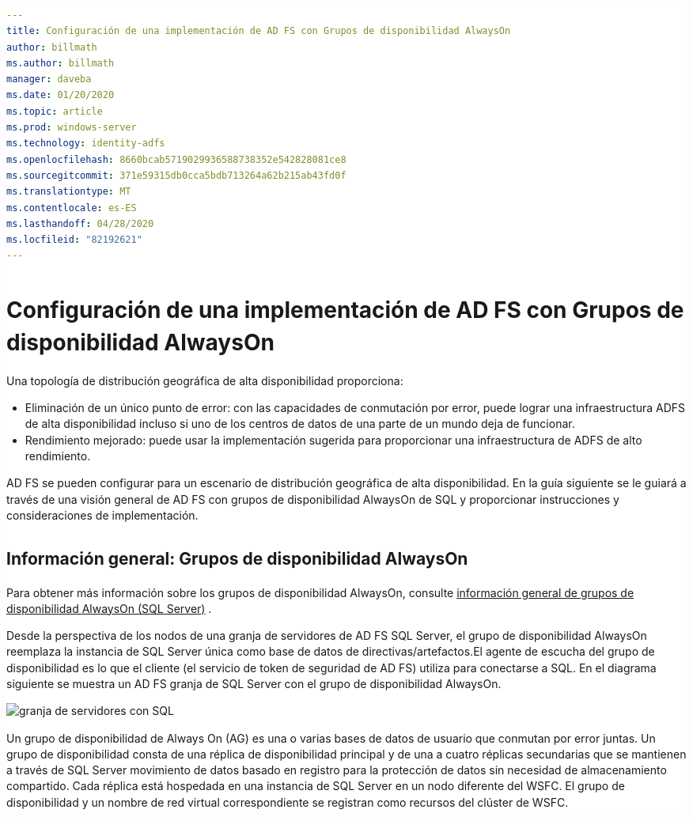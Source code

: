 ```yaml
---
title: Configuración de una implementación de AD FS con Grupos de disponibilidad AlwaysOn
author: billmath
ms.author: billmath
manager: daveba
ms.date: 01/20/2020
ms.topic: article
ms.prod: windows-server
ms.technology: identity-adfs
ms.openlocfilehash: 8660bcab5719029936588738352e542828081ce8
ms.sourcegitcommit: 371e59315db0cca5bdb713264a62b215ab43fd0f
ms.translationtype: MT
ms.contentlocale: es-ES
ms.lasthandoff: 04/28/2020
ms.locfileid: "82192621"
---
```

# <a name="setting-up-an-ad-fs-deployment-with-alwayson-availability-groups"></a>Configuración de una implementación de AD FS con Grupos de disponibilidad AlwaysOn
Una topología de distribución geográfica de alta disponibilidad proporciona:
* Eliminación de un único punto de error: con las capacidades de conmutación por error, puede lograr una infraestructura ADFS de alta disponibilidad incluso si uno de los centros de datos de una parte de un mundo deja de funcionar.
* Rendimiento mejorado: puede usar la implementación sugerida para proporcionar una infraestructura de ADFS de alto rendimiento.

AD FS se pueden configurar para un escenario de distribución geográfica de alta disponibilidad.
En la guía siguiente se le guiará a través de una visión general de AD FS con grupos de disponibilidad AlwaysOn de SQL y proporcionar instrucciones y consideraciones de implementación.

## <a name="overview---alwayson-availability-groups"></a>Información general: Grupos de disponibilidad AlwaysOn

Para obtener más información sobre los grupos de disponibilidad AlwaysOn, consulte [información general de grupos de disponibilidad AlwaysOn (SQL Server)](https://technet.microsoft.com/library/ff877884.aspx) .

Desde la perspectiva de los nodos de una granja de servidores de AD FS SQL Server, el grupo de disponibilidad AlwaysOn reemplaza la instancia de SQL Server única como base de datos de directivas/artefactos.El agente de escucha del grupo de disponibilidad es lo que el cliente (el servicio de token de seguridad de AD FS) utiliza para conectarse a SQL.
En el diagrama siguiente se muestra un AD FS granja de SQL Server con el grupo de disponibilidad AlwaysOn.

![granja de servidores con SQL](media/ad-fs-always-on/SQLoverview.png)

Un grupo de disponibilidad de Always On (AG) es una o varias bases de datos de usuario que conmutan por error juntas. Un grupo de disponibilidad consta de una réplica de disponibilidad principal y de una a cuatro réplicas secundarias que se mantienen a través de SQL Server movimiento de datos basado en registro para la protección de datos sin necesidad de almacenamiento compartido. Cada réplica está hospedada en una instancia de SQL Server en un nodo diferente del WSFC. El grupo de disponibilidad y un nombre de red virtual correspondiente se registran como recursos del clúster de WSFC.
